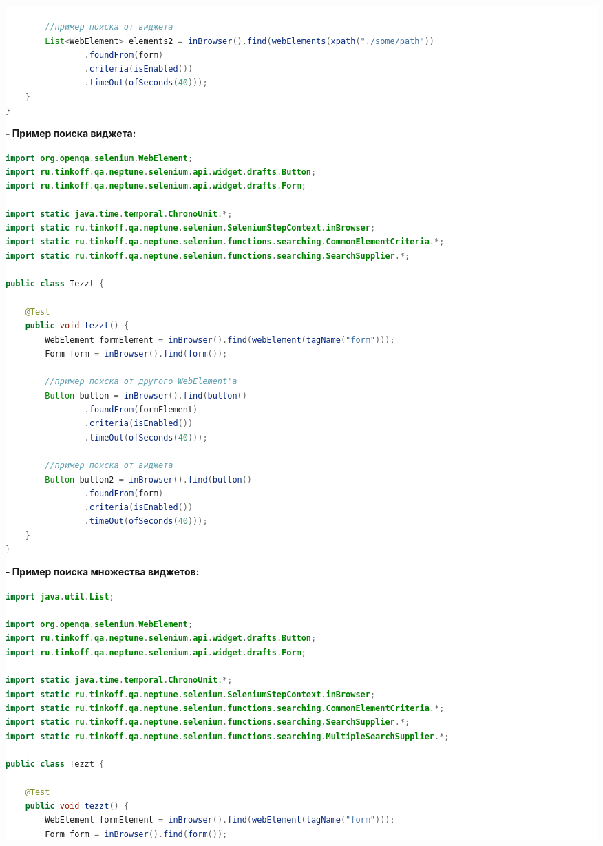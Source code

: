 ```java

        //пример поиска от виджета
        List<WebElement> elements2 = inBrowser().find(webElements(xpath("./some/path"))
                .foundFrom(form)
                .criteria(isEnabled())
                .timeOut(ofSeconds(40)));
    }
}
```

**- Пример поиска виджета:**

```java
import org.openqa.selenium.WebElement;
import ru.tinkoff.qa.neptune.selenium.api.widget.drafts.Button;
import ru.tinkoff.qa.neptune.selenium.api.widget.drafts.Form;

import static java.time.temporal.ChronoUnit.*;
import static ru.tinkoff.qa.neptune.selenium.SeleniumStepContext.inBrowser;
import static ru.tinkoff.qa.neptune.selenium.functions.searching.CommonElementCriteria.*;
import static ru.tinkoff.qa.neptune.selenium.functions.searching.SearchSupplier.*;

public class Tezzt {

    @Test
    public void tezzt() {
        WebElement formElement = inBrowser().find(webElement(tagName("form")));
        Form form = inBrowser().find(form());

        //пример поиска от другого WebElement'а
        Button button = inBrowser().find(button()
                .foundFrom(formElement)
                .criteria(isEnabled())
                .timeOut(ofSeconds(40)));

        //пример поиска от виджета
        Button button2 = inBrowser().find(button()
                .foundFrom(form)
                .criteria(isEnabled())
                .timeOut(ofSeconds(40)));
    }
}
```

**- Пример поиска множества виджетов:**

```java
import java.util.List;

import org.openqa.selenium.WebElement;
import ru.tinkoff.qa.neptune.selenium.api.widget.drafts.Button;
import ru.tinkoff.qa.neptune.selenium.api.widget.drafts.Form;

import static java.time.temporal.ChronoUnit.*;
import static ru.tinkoff.qa.neptune.selenium.SeleniumStepContext.inBrowser;
import static ru.tinkoff.qa.neptune.selenium.functions.searching.CommonElementCriteria.*;
import static ru.tinkoff.qa.neptune.selenium.functions.searching.SearchSupplier.*;
import static ru.tinkoff.qa.neptune.selenium.functions.searching.MultipleSearchSupplier.*;

public class Tezzt {

    @Test
    public void tezzt() {
        WebElement formElement = inBrowser().find(webElement(tagName("form")));
        Form form = inBrowser().find(form());
```
